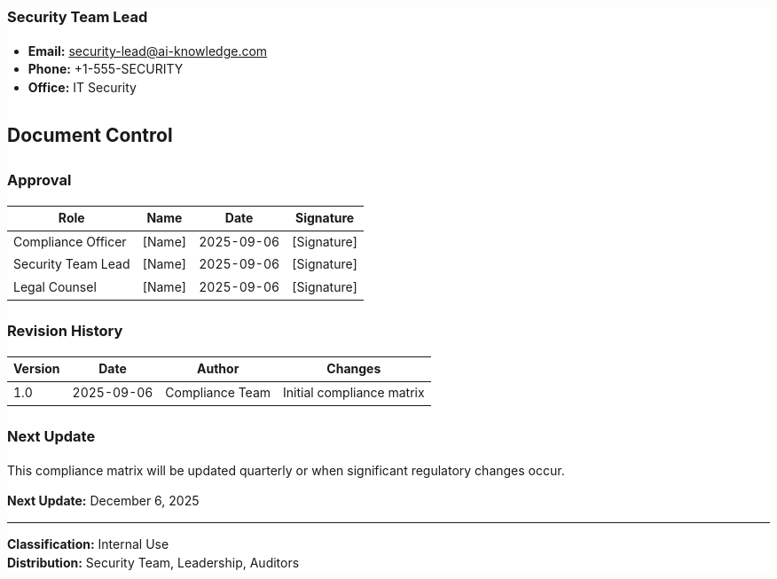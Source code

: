 ### Security Team Lead
- **Email:** security-lead@ai-knowledge.com
- **Phone:** +1-555-SECURITY
- **Office:** IT Security

## Document Control

### Approval
| Role | Name | Date | Signature |
|------|------|------|-----------|
| Compliance Officer | [Name] | 2025-09-06 | [Signature] |
| Security Team Lead | [Name] | 2025-09-06 | [Signature] |
| Legal Counsel | [Name] | 2025-09-06 | [Signature] |

### Revision History
| Version | Date | Author | Changes |
|---------|------|--------|---------|
| 1.0 | 2025-09-06 | Compliance Team | Initial compliance matrix |

### Next Update
This compliance matrix will be updated quarterly or when significant regulatory changes occur.

**Next Update:** December 6, 2025

---

**Classification:** Internal Use  
**Distribution:** Security Team, Leadership, Auditors